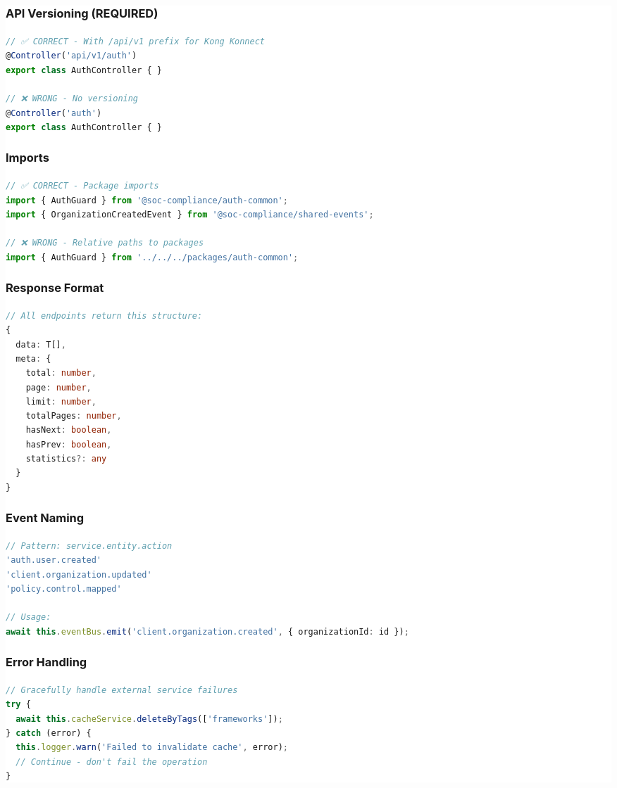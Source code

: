 ### API Versioning (REQUIRED)
```typescript
// ✅ CORRECT - With /api/v1 prefix for Kong Konnect
@Controller('api/v1/auth')
export class AuthController { }

// ❌ WRONG - No versioning
@Controller('auth')
export class AuthController { }
```

### Imports
```typescript
// ✅ CORRECT - Package imports
import { AuthGuard } from '@soc-compliance/auth-common';
import { OrganizationCreatedEvent } from '@soc-compliance/shared-events';

// ❌ WRONG - Relative paths to packages
import { AuthGuard } from '../../../packages/auth-common';
```

### Response Format
```typescript
// All endpoints return this structure:
{
  data: T[],
  meta: {
    total: number,
    page: number,
    limit: number,
    totalPages: number,
    hasNext: boolean,
    hasPrev: boolean,
    statistics?: any
  }
}
```

### Event Naming
```typescript
// Pattern: service.entity.action
'auth.user.created'
'client.organization.updated'
'policy.control.mapped'

// Usage:
await this.eventBus.emit('client.organization.created', { organizationId: id });
```

### Error Handling
```typescript
// Gracefully handle external service failures
try {
  await this.cacheService.deleteByTags(['frameworks']);
} catch (error) {
  this.logger.warn('Failed to invalidate cache', error);
  // Continue - don't fail the operation
}
```

